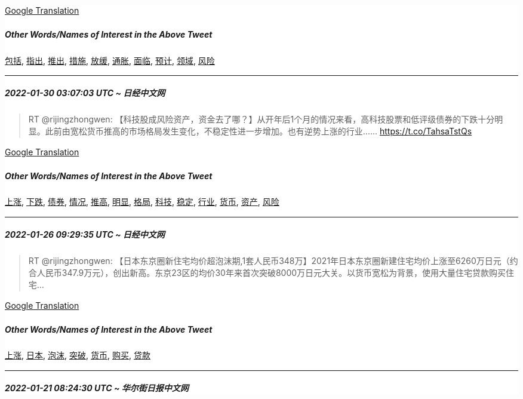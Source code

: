[Google Translation](https://translate.google.com/?hi=en&tab=TT&sl=zh-CN&tl=en&op=translate&text=RT+%40ChineseWSJ%3A+%E7%89%9B%E6%B4%A5%E7%BB%8F%E6%B5%8E%E7%A0%94%E7%A9%B6%E9%99%A2%E4%B8%80%E5%90%8D%E7%BB%8F%E6%B5%8E%E5%AD%A6%E5%AE%B6%E7%A7%B0%EF%BC%8C%E4%B8%8E%E9%80%9A%E8%83%80%E4%B8%8A%E5%8D%87%E7%9B%B8%E6%AF%94%EF%BC%8C%E4%B8%AD%E5%9B%BD%E9%9D%A2%E4%B8%B4%E7%9A%84%E7%BB%8F%E6%B5%8E%E6%94%BE%E7%BC%93%E9%A3%8E%E9%99%A9%E8%A6%81%E5%A4%A7%E5%BE%97%E5%A4%9A%E3%80%82%E9%87%8E%E6%9D%91%E6%8E%A7%E8%82%A1%E7%9A%84%E7%BB%8F%E6%B5%8E%E5%AD%A6%E5%AE%B6%E6%8C%87%E5%87%BA%EF%BC%8C%E5%B0%BD%E7%AE%A12021%E5%B9%B4%E6%9C%80%E5%90%8E%E4%B8%80%E4%B8%AA%E5%AD%A3%E5%BA%A6%E6%8E%A8%E5%87%BA%E4%BA%86%E4%B8%80%E7%B3%BB%E5%88%97%E5%AE%BD%E6%9D%BE%E5%92%8C%E7%BA%A0%E6%AD%A3%E6%8E%AA%E6%96%BD%EF%BC%8C%E4%BD%861%E6%9C%88%E5%8C%85%E6%8B%AC%E6%88%BF%E5%9C%B0%E4%BA%A7%E5%B8%82%E5%9C%BA%E5%9C%A8%E5%86%85%E7%9A%84%E4%B8%80%E4%BA%9B%E7%BB%8F%E6%B5%8E%E9%A2%86%E5%9F%9F%E5%87%BA%E7%8E%B0%E4%BA%86%E8%B6%8A%E6%9D%A5%E8%B6%8A%E5%A4%9A%E7%9A%84%E7%96%B2%E8%BD%AF%E8%BF%B9%E8%B1%A1%E3%80%82%E8%AF%A5%E8%A1%8C%E9%A2%84%E8%AE%A1%E5%9C%A86%E6%9C%88%E5%89%8D%E4%BC%9A%E5%86%8D%E6%AC%A1%E2%80%A6)
##### Other Words/Names of Interest in the Above Tweet
[包括](包括.md), [指出](指出.md), [推出](推出.md), [措施](措施.md), [放缓](放缓.md), [通胀](通胀.md), [面临](面临.md), [预计](预计.md), [领域](领域.md), [风险](风险.md)
___
##### 2022-01-30 03:07:03 UTC ~ 日经中文网
> RT @rijingzhongwen: 【科技股成风险资产，资金去了哪？】从开年后1个月的情况来看，高科技股票和低评级债券的下跌十分明显。此前由宽松货币推高的市场格局发生变化，不稳定性进一步增加。也有逆势上涨的行业…… https://t.co/TahsaTstQs

[Google Translation](https://translate.google.com/?hi=en&tab=TT&sl=zh-CN&tl=en&op=translate&text=RT+%40rijingzhongwen%3A+%E3%80%90%E7%A7%91%E6%8A%80%E8%82%A1%E6%88%90%E9%A3%8E%E9%99%A9%E8%B5%84%E4%BA%A7%EF%BC%8C%E8%B5%84%E9%87%91%E5%8E%BB%E4%BA%86%E5%93%AA%EF%BC%9F%E3%80%91%E4%BB%8E%E5%BC%80%E5%B9%B4%E5%90%8E1%E4%B8%AA%E6%9C%88%E7%9A%84%E6%83%85%E5%86%B5%E6%9D%A5%E7%9C%8B%EF%BC%8C%E9%AB%98%E7%A7%91%E6%8A%80%E8%82%A1%E7%A5%A8%E5%92%8C%E4%BD%8E%E8%AF%84%E7%BA%A7%E5%80%BA%E5%88%B8%E7%9A%84%E4%B8%8B%E8%B7%8C%E5%8D%81%E5%88%86%E6%98%8E%E6%98%BE%E3%80%82%E6%AD%A4%E5%89%8D%E7%94%B1%E5%AE%BD%E6%9D%BE%E8%B4%A7%E5%B8%81%E6%8E%A8%E9%AB%98%E7%9A%84%E5%B8%82%E5%9C%BA%E6%A0%BC%E5%B1%80%E5%8F%91%E7%94%9F%E5%8F%98%E5%8C%96%EF%BC%8C%E4%B8%8D%E7%A8%B3%E5%AE%9A%E6%80%A7%E8%BF%9B%E4%B8%80%E6%AD%A5%E5%A2%9E%E5%8A%A0%E3%80%82%E4%B9%9F%E6%9C%89%E9%80%86%E5%8A%BF%E4%B8%8A%E6%B6%A8%E7%9A%84%E8%A1%8C%E4%B8%9A%E2%80%A6%E2%80%A6+https%3A%2F%2Ft.co%2FTahsaTstQs)
##### Other Words/Names of Interest in the Above Tweet
[上涨](上涨.md), [下跌](下跌.md), [债券](债券.md), [情况](情况.md), [推高](推高.md), [明显](明显.md), [格局](格局.md), [科技](科技.md), [稳定](稳定.md), [行业](行业.md), [货币](货币.md), [资产](资产.md), [风险](风险.md)
___
##### 2022-01-26 09:29:35 UTC ~ 日经中文网
> RT @rijingzhongwen: 【日本东京圈新住宅均价超泡沫期,1套人民币348万】2021年日本东京圈新建住宅均价上涨至6260万日元（约合人民币347.9万元），创出新高。东京23区的均价30年来首次突破8000万日元大关。以货币宽松为背景，使用大量住宅贷款购买住宅…

[Google Translation](https://translate.google.com/?hi=en&tab=TT&sl=zh-CN&tl=en&op=translate&text=RT+%40rijingzhongwen%3A+%E3%80%90%E6%97%A5%E6%9C%AC%E4%B8%9C%E4%BA%AC%E5%9C%88%E6%96%B0%E4%BD%8F%E5%AE%85%E5%9D%87%E4%BB%B7%E8%B6%85%E6%B3%A1%E6%B2%AB%E6%9C%9F%2C1%E5%A5%97%E4%BA%BA%E6%B0%91%E5%B8%81348%E4%B8%87%E3%80%912021%E5%B9%B4%E6%97%A5%E6%9C%AC%E4%B8%9C%E4%BA%AC%E5%9C%88%E6%96%B0%E5%BB%BA%E4%BD%8F%E5%AE%85%E5%9D%87%E4%BB%B7%E4%B8%8A%E6%B6%A8%E8%87%B36260%E4%B8%87%E6%97%A5%E5%85%83%EF%BC%88%E7%BA%A6%E5%90%88%E4%BA%BA%E6%B0%91%E5%B8%81347.9%E4%B8%87%E5%85%83%EF%BC%89%EF%BC%8C%E5%88%9B%E5%87%BA%E6%96%B0%E9%AB%98%E3%80%82%E4%B8%9C%E4%BA%AC23%E5%8C%BA%E7%9A%84%E5%9D%87%E4%BB%B730%E5%B9%B4%E6%9D%A5%E9%A6%96%E6%AC%A1%E7%AA%81%E7%A0%B48000%E4%B8%87%E6%97%A5%E5%85%83%E5%A4%A7%E5%85%B3%E3%80%82%E4%BB%A5%E8%B4%A7%E5%B8%81%E5%AE%BD%E6%9D%BE%E4%B8%BA%E8%83%8C%E6%99%AF%EF%BC%8C%E4%BD%BF%E7%94%A8%E5%A4%A7%E9%87%8F%E4%BD%8F%E5%AE%85%E8%B4%B7%E6%AC%BE%E8%B4%AD%E4%B9%B0%E4%BD%8F%E5%AE%85%E2%80%A6)
##### Other Words/Names of Interest in the Above Tweet
[上涨](上涨.md), [日本](日本.md), [泡沫](泡沫.md), [突破](突破.md), [货币](货币.md), [购买](购买.md), [贷款](贷款.md)
___
##### 2022-01-21 08:24:30 UTC ~ 华尔街日报中文网
